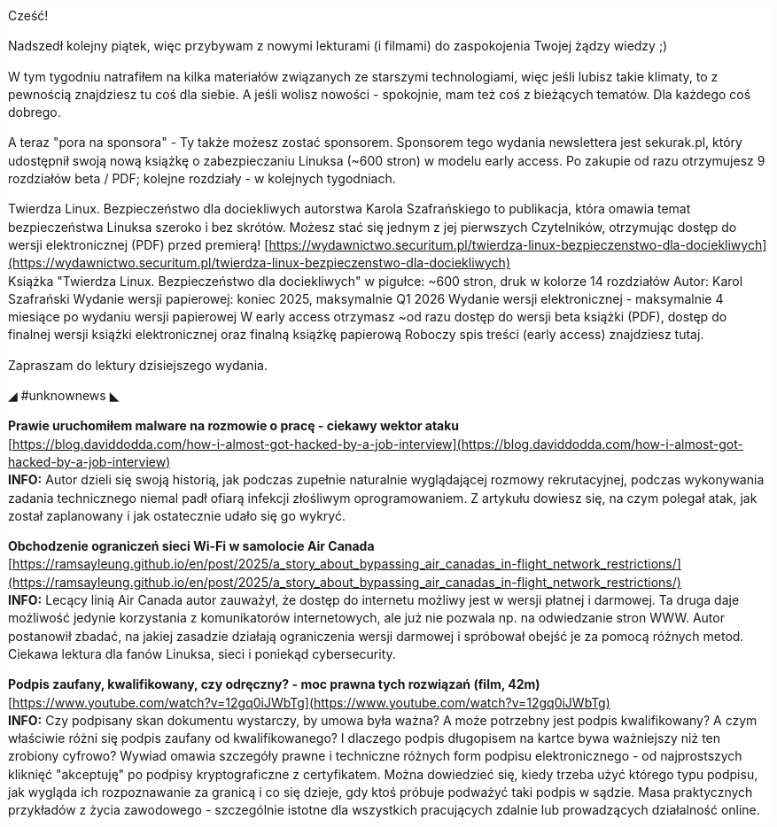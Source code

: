 Cześć!

Nadszedł kolejny piątek, więc przybywam z nowymi lekturami (i filmami) do zaspokojenia Twojej żądzy wiedzy ;)

W tym tygodniu natrafiłem na kilka materiałów związanych ze starszymi technologiami, więc jeśli lubisz takie klimaty, to z pewnością znajdziesz tu coś dla siebie. A jeśli wolisz nowości - spokojnie, mam też coś z bieżących tematów. Dla każdego coś dobrego.

A teraz "pora na sponsora" - Ty także możesz zostać sponsorem.
Sponsorem tego wydania newslettera jest sekurak.pl, który udostępnił swoją nową książkę o zabezpieczaniu Linuksa (~600 stron) w modelu early access. Po zakupie od razu otrzymujesz 9 rozdziałów beta / PDF; kolejne rozdziały - w kolejnych tygodniach.

Twierdza Linux. Bezpieczeństwo dla dociekliwych autorstwa Karola Szafrańskiego to publikacja, która omawia temat bezpieczeństwa Linuksa szeroko i bez skrótów. Możesz stać się jednym z jej pierwszych Czytelników, otrzymując dostęp do wersji elektronicznej (PDF) przed premierą!
[https://wydawnictwo.securitum.pl/twierdza-linux-bezpieczenstwo-dla-dociekliwych](https://wydawnictwo.securitum.pl/twierdza-linux-bezpieczenstwo-dla-dociekliwych)  
Książka "Twierdza Linux. Bezpieczeństwo dla dociekliwych" w pigułce:
~600 stron, druk w kolorze
14 rozdziałów
Autor: Karol Szafrański
Wydanie wersji papierowej: koniec 2025, maksymalnie Q1 2026
Wydanie wersji elektronicznej - maksymalnie 4 miesiące po wydaniu wersji papierowej
W early access otrzymasz ~od razu dostęp do wersji beta książki (PDF), dostęp do finalnej wersji książki elektronicznej oraz finalną książkę papierową
Roboczy spis treści (early access) znajdziesz tutaj.
 
 

Zapraszam do lektury dzisiejszego wydania.

 

◢ #unknownews ◣

**Prawie uruchomiłem malware na rozmowie o pracę - ciekawy wektor ataku**  
[https://blog.daviddodda.com/how-i-almost-got-hacked-by-a-job-interview](https://blog.daviddodda.com/how-i-almost-got-hacked-by-a-job-interview)  
**INFO:** Autor dzieli się swoją historią, jak podczas zupełnie naturalnie wyglądającej rozmowy rekrutacyjnej, podczas wykonywania zadania technicznego niemal padł ofiarą infekcji złośliwym oprogramowaniem. Z artykułu dowiesz się, na czym polegał atak, jak został zaplanowany i jak ostatecznie udało się go wykryć.  

**Obchodzenie ograniczeń sieci Wi-Fi w samolocie Air Canada**  
[https://ramsayleung.github.io/en/post/2025/a_story_about_bypassing_air_canadas_in-flight_network_restrictions/](https://ramsayleung.github.io/en/post/2025/a_story_about_bypassing_air_canadas_in-flight_network_restrictions/)  
**INFO:** Lecący linią Air Canada autor zauważył, że dostęp do internetu możliwy jest w wersji płatnej i darmowej. Ta druga daje możliwość jedynie korzystania z komunikatorów internetowych, ale już nie pozwala np. na odwiedzanie stron WWW. Autor postanowił zbadać, na jakiej zasadzie działają ograniczenia wersji darmowej i spróbował obejść je za pomocą różnych metod. Ciekawa lektura dla fanów Linuksa, sieci i poniekąd cybersecurity.  

**Podpis zaufany, kwalifikowany, czy odręczny? - moc prawna tych rozwiązań (film, 42m)**  
[https://www.youtube.com/watch?v=12gq0iJWbTg](https://www.youtube.com/watch?v=12gq0iJWbTg)  
**INFO:** Czy podpisany skan dokumentu wystarczy, by umowa była ważna? A może potrzebny jest podpis kwalifikowany? A czym właściwie różni się podpis zaufany od kwalifikowanego? I dlaczego podpis długopisem na kartce bywa ważniejszy niż ten zrobiony cyfrowo? Wywiad omawia szczegóły prawne i techniczne różnych form podpisu elektronicznego - od najprostszych kliknięć "akceptuję" po podpisy kryptograficzne z certyfikatem. Można dowiedzieć się, kiedy trzeba użyć którego typu podpisu, jak wygląda ich rozpoznawanie za granicą i co się dzieje, gdy ktoś próbuje podważyć taki podpis w sądzie. Masa praktycznych przykładów z życia zawodowego - szczególnie istotne dla wszystkich pracujących zdalnie lub prowadzących działalność online.  
